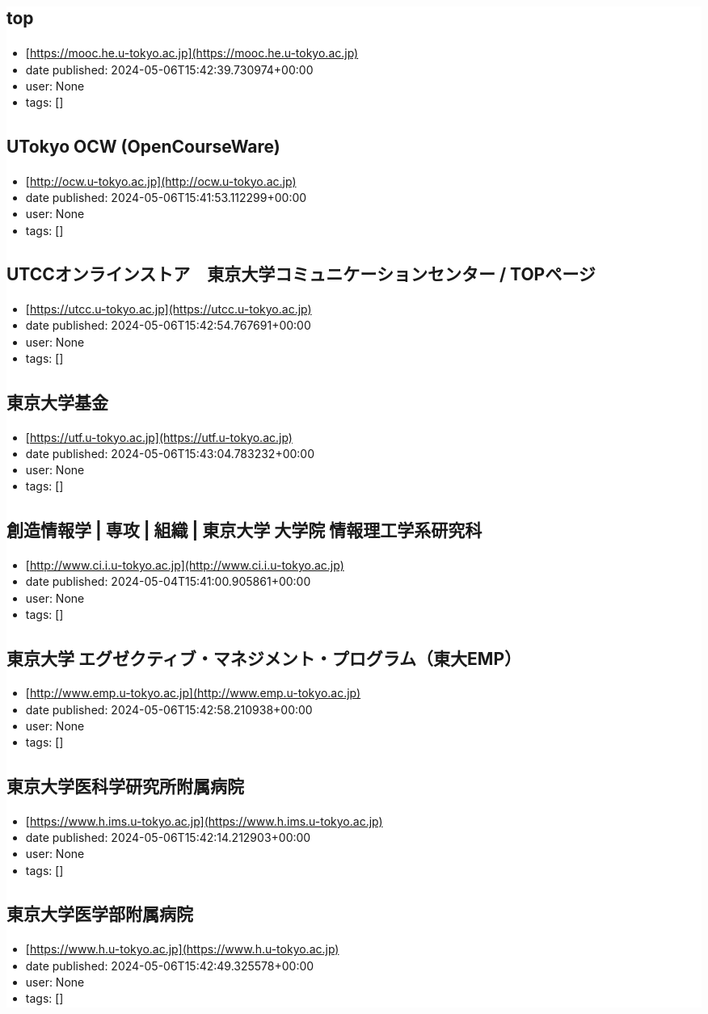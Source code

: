 ## top
 - [https://mooc.he.u-tokyo.ac.jp](https://mooc.he.u-tokyo.ac.jp)
 - date published: 2024-05-06T15:42:39.730974+00:00
 - user: None
 - tags: []

## UTokyo OCW (OpenCourseWare)
 - [http://ocw.u-tokyo.ac.jp](http://ocw.u-tokyo.ac.jp)
 - date published: 2024-05-06T15:41:53.112299+00:00
 - user: None
 - tags: []

## UTCCオンラインストア　東京大学コミュニケーションセンター / TOPページ
 - [https://utcc.u-tokyo.ac.jp](https://utcc.u-tokyo.ac.jp)
 - date published: 2024-05-06T15:42:54.767691+00:00
 - user: None
 - tags: []

## 東京大学基金
 - [https://utf.u-tokyo.ac.jp](https://utf.u-tokyo.ac.jp)
 - date published: 2024-05-06T15:43:04.783232+00:00
 - user: None
 - tags: []

## 創造情報学 | 専攻 | 組織 | 東京大学 大学院 情報理工学系研究科
 - [http://www.ci.i.u-tokyo.ac.jp](http://www.ci.i.u-tokyo.ac.jp)
 - date published: 2024-05-04T15:41:00.905861+00:00
 - user: None
 - tags: []

## 東京大学 エグゼクティブ・マネジメント・プログラム（東大EMP）
 - [http://www.emp.u-tokyo.ac.jp](http://www.emp.u-tokyo.ac.jp)
 - date published: 2024-05-06T15:42:58.210938+00:00
 - user: None
 - tags: []

## 東京大学医科学研究所附属病院
 - [https://www.h.ims.u-tokyo.ac.jp](https://www.h.ims.u-tokyo.ac.jp)
 - date published: 2024-05-06T15:42:14.212903+00:00
 - user: None
 - tags: []

## 東京大学医学部附属病院
 - [https://www.h.u-tokyo.ac.jp](https://www.h.u-tokyo.ac.jp)
 - date published: 2024-05-06T15:42:49.325578+00:00
 - user: None
 - tags: []
